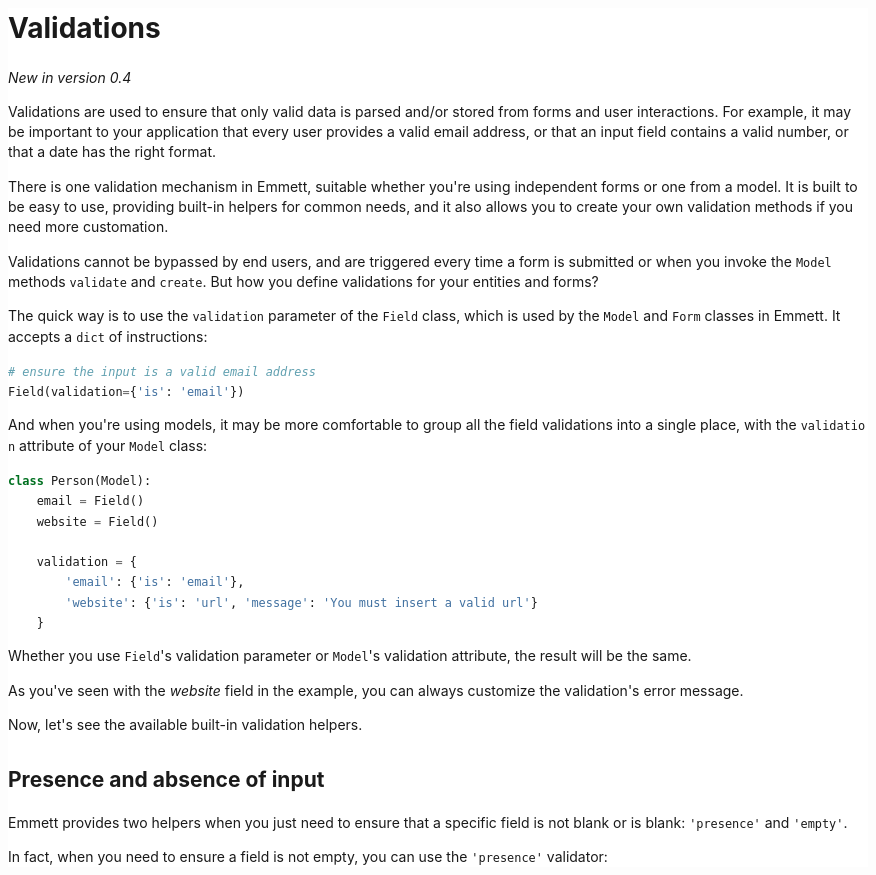 Validations
===========

*New in version 0.4*

Validations are used to ensure that only valid data is parsed and/or stored from
forms and user interactions. For example, it may be important to your
application that every user provides a valid email address, or that an
input field contains a valid number, or that a date has the right format.

There is one validation mechanism in Emmett, suitable whether you're using independent
forms or one from a model. It is built to be easy to use, providing built-in helpers
for common needs, and it also allows you to create your own validation methods
if you need more customation.

Validations cannot be bypassed by end users, and are triggered every time a form is
submitted or when you invoke the `Model` methods `validate` and `create`. But
how you define validations for your entities and forms?

The quick way is to use the `validation` parameter of the `Field` class, which
is used by the `Model` and `Form` classes in Emmett. It accepts a `dict` of
instructions:

```python
# ensure the input is a valid email address
Field(validation={'is': 'email'})
```

And when you're using models, it may be more comfortable to group all the field
validations into a single place, with the `validation` attribute of your `Model`
class:

```python
class Person(Model):
    email = Field()
    website = Field()

    validation = {
        'email': {'is': 'email'},
        'website': {'is': 'url', 'message': 'You must insert a valid url'}
    }
```

Whether you use `Field`'s validation parameter or `Model`'s validation attribute,
the result will be the same.

As you've seen with the *website* field in the example, you can always customize
the validation's error message.

Now, let's see the available built-in validation helpers.

Presence and absence of input
-----------------------------

Emmett provides two helpers when you just need to ensure that a specific field is
not blank or is blank: `'presence'` and `'empty'`.

In fact, when you need to ensure a field is not empty, you can use the
`'presence'` validator:
